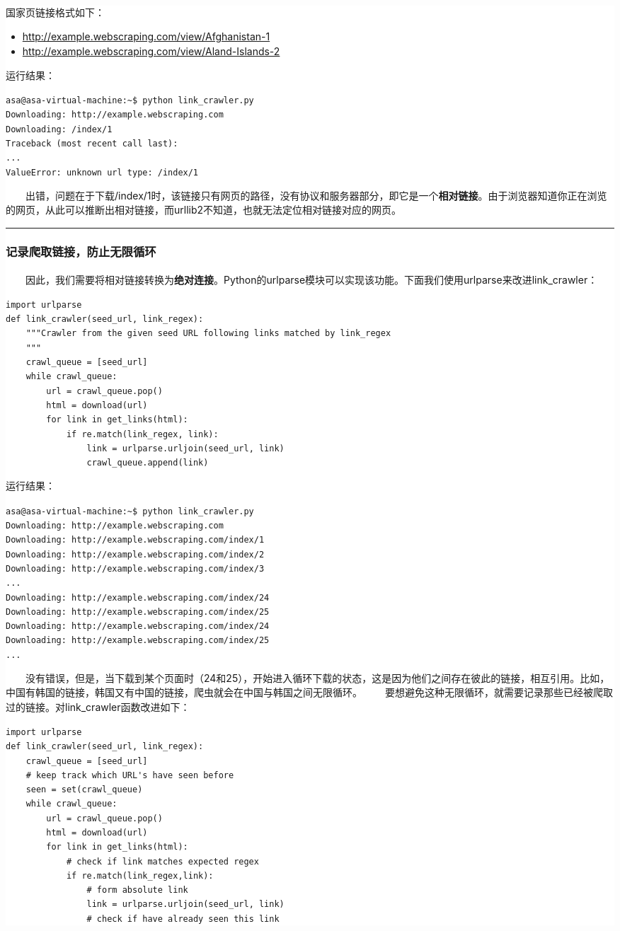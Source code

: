 国家页链接格式如下：
* http://example.webscraping.com/view/Afghanistan-1
* http://example.webscraping.com/view/Aland-Islands-2

运行结果：
```
asa@asa-virtual-machine:~$ python link_crawler.py 
Downloading: http://example.webscraping.com
Downloading: /index/1
Traceback (most recent call last):
...
ValueError: unknown url type: /index/1
```
　　出错，问题在于下载/index/1时，该链接只有网页的路径，没有协议和服务器部分，即它是一个<b>相对链接</b>。由于浏览器知道你正在浏览的网页，从此可以推断出相对链接，而urllib2不知道，也就无法定位相对链接对应的网页。
***
### 记录爬取链接，防止无限循环
　　因此，我们需要将相对链接转换为<b>绝对连接</b>。Python的urlparse模块可以实现该功能。下面我们使用urlparse来改进link_crawler：
```
import urlparse
def link_crawler(seed_url, link_regex):
	"""Crawler from the given seed URL following links matched by link_regex
	"""
	crawl_queue = [seed_url]
	while crawl_queue:
		url = crawl_queue.pop()
		html = download(url)
		for link in get_links(html):
			if re.match(link_regex, link):
				link = urlparse.urljoin(seed_url, link)
				crawl_queue.append(link)
```
运行结果：
```
asa@asa-virtual-machine:~$ python link_crawler.py 
Downloading: http://example.webscraping.com
Downloading: http://example.webscraping.com/index/1
Downloading: http://example.webscraping.com/index/2
Downloading: http://example.webscraping.com/index/3
...
Downloading: http://example.webscraping.com/index/24
Downloading: http://example.webscraping.com/index/25
Downloading: http://example.webscraping.com/index/24
Downloading: http://example.webscraping.com/index/25
...

```
　　没有错误，但是，当下载到某个页面时（24和25），开始进入循环下载的状态，这是因为他们之间存在彼此的链接，相互引用。比如，中国有韩国的链接，韩国又有中国的链接，爬虫就会在中国与韩国之间无限循环。
　　要想避免这种无限循环，就需要记录那些已经被爬取过的链接。对link_crawler函数改进如下：
```
import urlparse
def link_crawler(seed_url, link_regex):
	crawl_queue = [seed_url]
	# keep track which URL's have seen before
	seen = set(crawl_queue)
	while crawl_queue:
		url = crawl_queue.pop()
		html = download(url)
		for link in get_links(html):
			# check if link matches expected regex
			if re.match(link_regex,link):
				# form absolute link
				link = urlparse.urljoin(seed_url, link)
				# check if have already seen this link
```
